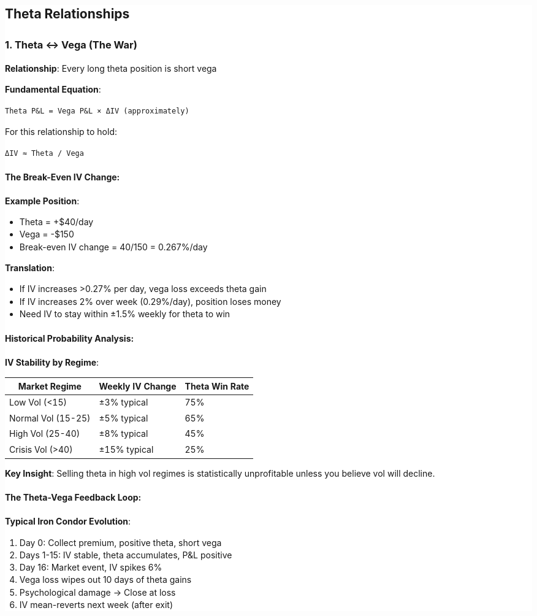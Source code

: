 
## Theta Relationships

### 1. Theta ↔ Vega (The War)
**Relationship**: Every long theta position is short vega

**Fundamental Equation**:
```
Theta P&L = Vega P&L × ΔIV (approximately)
```

For this relationship to hold:
```
ΔIV ≈ Theta / Vega
```

#### The Break-Even IV Change:

**Example Position**: 
- Theta = +$40/day
- Vega = -$150
- Break-even IV change = 40/150 = 0.267%/day

**Translation**: 
- If IV increases >0.27% per day, vega loss exceeds theta gain
- If IV increases 2% over week (0.29%/day), position loses money
- Need IV to stay within ±1.5% weekly for theta to win

#### Historical Probability Analysis:

**IV Stability by Regime**:

| Market Regime | Weekly IV Change | Theta Win Rate |
|---------------|------------------|----------------|
| Low Vol (<15) | ±3% typical | 75% |
| Normal Vol (15-25) | ±5% typical | 65% |
| High Vol (25-40) | ±8% typical | 45% |
| Crisis Vol (>40) | ±15% typical | 25% |

**Key Insight**: Selling theta in high vol regimes is statistically unprofitable unless you believe vol will decline.

#### The Theta-Vega Feedback Loop:

**Typical Iron Condor Evolution**:
1. Day 0: Collect premium, positive theta, short vega
2. Days 1-15: IV stable, theta accumulates, P&L positive
3. Day 16: Market event, IV spikes 6%
4. Vega loss wipes out 10 days of theta gains
5. Psychological damage → Close at loss
6. IV mean-reverts next week (after exit)
